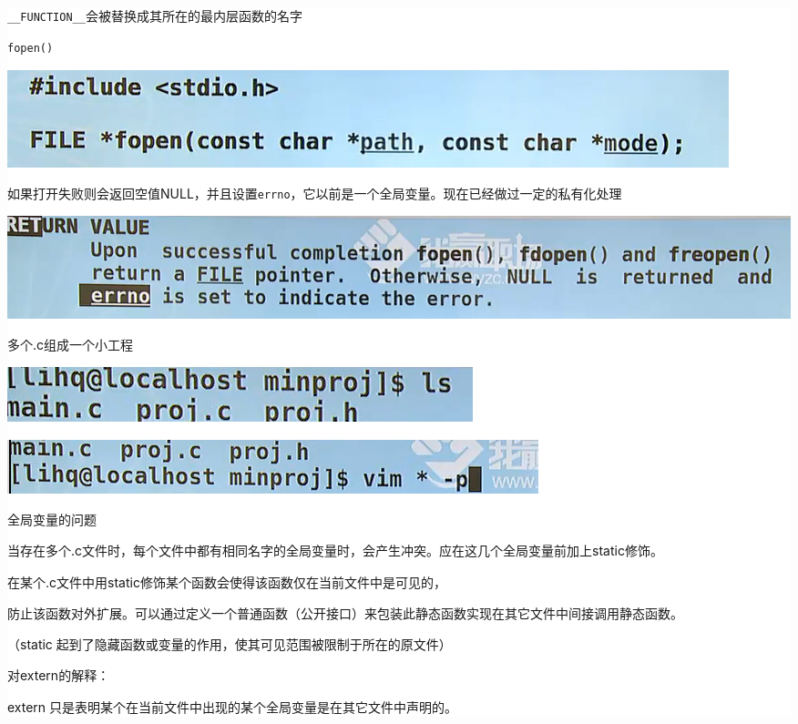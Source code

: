 

`__FUNCTION__`会被替换成其所在的最内层函数的名字



`fopen()`

![image-20210127145923763](APUE.assets/image-20210127145923763.png)

如果打开失败则会返回空值NULL，并且设置`errno`，它以前是一个全局变量。现在已经做过一定的私有化处理

![image-20210127145939605](APUE.assets/image-20210127145939605.png)



多个.c组成一个小工程

![image-20210127150507973](APUE.assets/image-20210127150507973.png)

![image-20210127151102569](APUE.assets/image-20210127151102569.png)

 

全局变量的问题

当存在多个.c文件时，每个文件中都有相同名字的全局变量时，会产生冲突。应在这几个全局变量前加上static修饰。



在某个.c文件中用static修饰某个函数会使得该函数仅在当前文件中是可见的，

防止该函数对外扩展。可以通过定义一个普通函数（公开接口）来包装此静态函数实现在其它文件中间接调用静态函数。

（static 起到了隐藏函数或变量的作用，使其可见范围被限制于所在的原文件）





对extern的解释：

extern 只是表明某个在当前文件中出现的某个全局变量是在其它文件中声明的。
